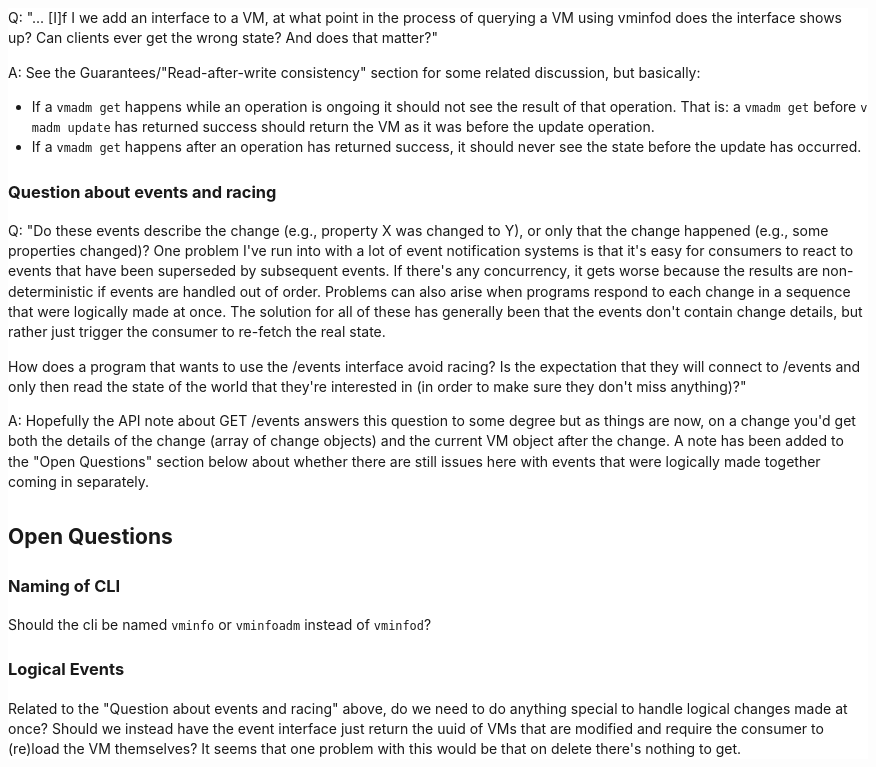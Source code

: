 Q: "... [I]f I we add an interface to a VM, at what point in the process of querying a
VM using vminfod does the interface shows up?  Can clients ever get the wrong
state?  And does that matter?"

A: See the Guarantees/"Read-after-write consistency" section for some related
discussion, but basically:

 - If a `vmadm get` happens while an operation is ongoing it should not see the
   result of that operation. That is: a `vmadm get` before `vmadm update` has
   returned success should return the VM as it was before the update operation.
 - If a `vmadm get` happens after an operation has returned success, it should
   never see the state before the update has occurred.


### Question about events and racing

Q: "Do these events describe the change (e.g., property X was changed to Y), or
only that the change happened (e.g., some properties changed)?  One problem
I've run into with a lot of event notification systems is that it's easy for
consumers to react to events that have been superseded by subsequent events.
If there's any concurrency, it gets worse because the results are
non-deterministic if events are handled out of order.  Problems can also arise
when programs respond to each change in a sequence that were logically made at
once.  The solution for all of these has generally been that the events don't
contain change details, but rather just trigger the consumer to re-fetch the
real state.

How does a program that wants to use the /events interface avoid racing?  Is
the expectation that they will connect to /events and only then read the state
of the world that they're interested in (in order to make sure they don't miss
anything)?"

A: Hopefully the API note about GET /events answers this question to some
degree but as things are now, on a change you'd get both the details of the
change (array of change objects) and the current VM object after the change.
A note has been added to the "Open Questions" section below about whether there
are still issues here with events that were logically made together coming in
separately.


Open Questions
--------------

### Naming of CLI

Should the cli be named `vminfo` or `vminfoadm` instead of `vminfod`?

### Logical Events

Related to the "Question about events and racing" above, do we need to do
anything special to handle logical changes made at once? Should we instead have
the event interface just return the uuid of VMs that are modified and require
the consumer to (re)load the VM themselves? It seems that one problem with this
would be that on delete there's nothing to get.
